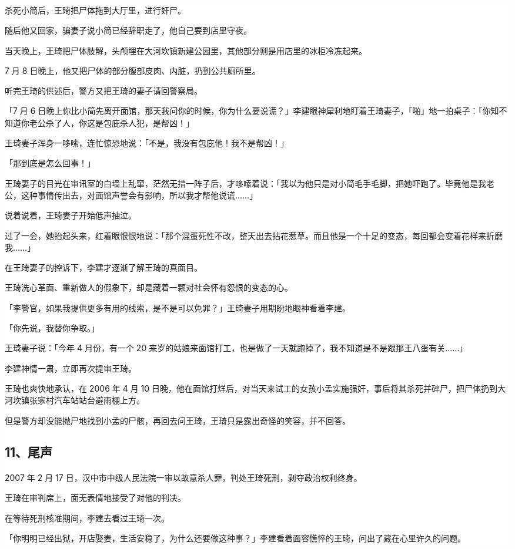 
杀死小简后，王琦把尸体拖到大厅里，进行奸尸。


随后他又回家，骗妻子说小简已经辞职走了，他自己要到店里守夜。


当天晚上，王琦把尸体肢解，头颅埋在大河坎镇新建公园里，其他部分则是用店里的冰柜冷冻起来。


7 月 8 日晚上，他又把尸体的部分腹部皮肉、内脏，扔到公共厕所里。


听完王琦的供述后，警方又把王琦的妻子请回警察局。


「7 月 6 日晚上你比小简先离开面馆，那天我问你的时候，你为什么要说谎？」李建眼神犀利地盯着王琦妻子，「啪」地一拍桌子：「你知不知道你老公杀了人，你这是包庇杀人犯，是帮凶！」


王琦妻子浑身一哆嗦，连忙惊恐地说：「不是，我没有包庇他！我不是帮凶！」


「那到底是怎么回事！」


王琦妻子的目光在审讯室的白墙上乱窜，茫然无措一阵子后，才哆嗦着说：「我以为他只是对小简毛手毛脚，把她吓跑了。毕竟他是我老公，这种事情传出去，对面馆声誉会有影响，所以我才帮他说谎……」


说着说着，王琦妻子开始低声抽泣。


过了一会，她抬起头来，红着眼恨恨地说：「那个混蛋死性不改，整天出去拈花惹草。而且他是一个十足的变态，每回都会变着花样来折磨我……」


在王琦妻子的控诉下，李建才逐渐了解王琦的真面目。


王琦洗心革面、重新做人的假象下，却是藏着一颗对社会怀有怨恨的变态的心。


「李警官，如果我提供更多有用的线索，是不是可以免罪？」王琦妻子用期盼地眼神看着李建。


「你先说，我替你争取。」


王琦妻子说：「今年 4 月份，有一个 20 来岁的姑娘来面馆打工，也是做了一天就跑掉了，我不知道是不是跟那王八蛋有关……」


李建神情一肃，立即再次提审王琦。


王琦也爽快地承认，在 2006 年 4 月 10 日晚，他在面馆打烊后，对当天来试工的女孩小孟实施强奸，事后将其杀死并碎尸，把尸体扔到大河坎镇张家村汽车站站台避雨棚上方。


但是警方却没能抛尸地找到小孟的尸骸，再回去问王琦，王琦只是露出奇怪的笑容，并不回答。


11、尾声
-----


2007 年 2 月 17 日，汉中市中级人民法院一审以故意杀人罪，判处王琦死刑，剥夺政治权利终身。


王琦在审判席上，面无表情地接受了对他的判决。


在等待死刑核准期间，李建去看过王琦一次。


「你明明已经出狱，开店娶妻，生活安稳了，为什么还要做这种事？」李建看着面容憔悴的王琦，问出了藏在心里许久的问题。
